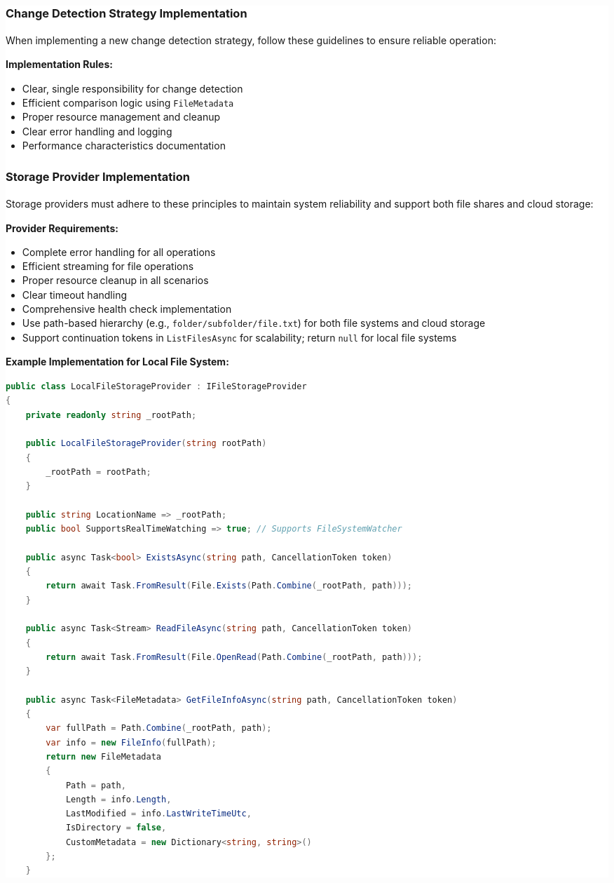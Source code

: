 ### Change Detection Strategy Implementation
When implementing a new change detection strategy, follow these guidelines to ensure reliable operation:

**Implementation Rules:**
- Clear, single responsibility for change detection
- Efficient comparison logic using `FileMetadata`
- Proper resource management and cleanup
- Clear error handling and logging
- Performance characteristics documentation

### Storage Provider Implementation
Storage providers must adhere to these principles to maintain system reliability and support both file shares and cloud storage:

**Provider Requirements:**
- Complete error handling for all operations
- Efficient streaming for file operations
- Proper resource cleanup in all scenarios
- Clear timeout handling
- Comprehensive health check implementation
- Use path-based hierarchy (e.g., `folder/subfolder/file.txt`) for both file systems and cloud storage
- Support continuation tokens in `ListFilesAsync` for scalability; return `null` for local file systems

**Example Implementation for Local File System:**
```csharp
public class LocalFileStorageProvider : IFileStorageProvider
{
    private readonly string _rootPath;

    public LocalFileStorageProvider(string rootPath)
    {
        _rootPath = rootPath;
    }

    public string LocationName => _rootPath;
    public bool SupportsRealTimeWatching => true; // Supports FileSystemWatcher

    public async Task<bool> ExistsAsync(string path, CancellationToken token)
    {
        return await Task.FromResult(File.Exists(Path.Combine(_rootPath, path)));
    }

    public async Task<Stream> ReadFileAsync(string path, CancellationToken token)
    {
        return await Task.FromResult(File.OpenRead(Path.Combine(_rootPath, path)));
    }

    public async Task<FileMetadata> GetFileInfoAsync(string path, CancellationToken token)
    {
        var fullPath = Path.Combine(_rootPath, path);
        var info = new FileInfo(fullPath);
        return new FileMetadata
        {
            Path = path,
            Length = info.Length,
            LastModified = info.LastWriteTimeUtc,
            IsDirectory = false,
            CustomMetadata = new Dictionary<string, string>()
        };
    }

```